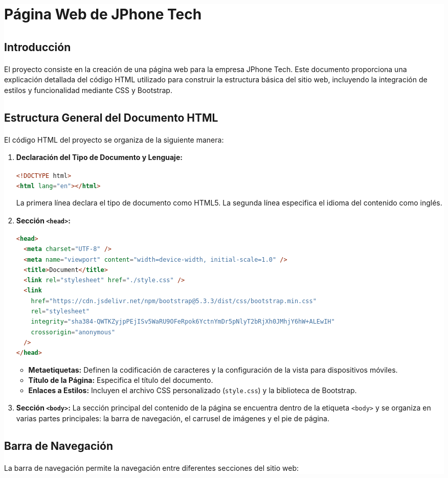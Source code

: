 # Página Web de JPhone Tech

## Introducción

El proyecto consiste en la creación de una página web para la empresa JPhone Tech. Este documento proporciona una explicación detallada del código HTML utilizado para construir la estructura básica del sitio web, incluyendo la integración de estilos y funcionalidad mediante CSS y Bootstrap.

## Estructura General del Documento HTML

El código HTML del proyecto se organiza de la siguiente manera:

1. **Declaración del Tipo de Documento y Lenguaje:**

   ```html
   <!DOCTYPE html>
   <html lang="en"></html>
   ```

   La primera línea declara el tipo de documento como HTML5. La segunda línea especifica el idioma del contenido como inglés.

2. **Sección `<head>`:**

   ```html
   <head>
     <meta charset="UTF-8" />
     <meta name="viewport" content="width=device-width, initial-scale=1.0" />
     <title>Document</title>
     <link rel="stylesheet" href="./style.css" />
     <link
       href="https://cdn.jsdelivr.net/npm/bootstrap@5.3.3/dist/css/bootstrap.min.css"
       rel="stylesheet"
       integrity="sha384-QWTKZyjpPEjISv5WaRU9OFeRpok6YctnYmDr5pNlyT2bRjXh0JMhjY6hW+ALEwIH"
       crossorigin="anonymous"
     />
   </head>
   ```

   - **Metaetiquetas:** Definen la codificación de caracteres y la configuración de la vista para dispositivos móviles.
   - **Título de la Página:** Especifica el título del documento.
   - **Enlaces a Estilos:** Incluyen el archivo CSS personalizado (`style.css`) y la biblioteca de Bootstrap.

3. **Sección `<body>`:**
   La sección principal del contenido de la página se encuentra dentro de la etiqueta `<body>` y se organiza en varias partes principales: la barra de navegación, el carrusel de imágenes y el pie de página.

## Barra de Navegación

La barra de navegación permite la navegación entre diferentes secciones del sitio web:
